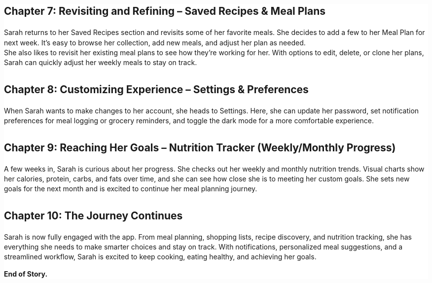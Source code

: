 ## Chapter 7: Revisiting and Refining – Saved Recipes & Meal Plans  
Sarah returns to her Saved Recipes section and revisits some of her favorite meals. She decides to add a few to her Meal Plan for next week. It’s easy to browse her collection, add new meals, and adjust her plan as needed.  
She also likes to revisit her existing meal plans to see how they’re working for her. With options to edit, delete, or clone her plans, Sarah can quickly adjust her weekly meals to stay on track.

## Chapter 8: Customizing Experience – Settings & Preferences  
When Sarah wants to make changes to her account, she heads to Settings. Here, she can update her password, set notification preferences for meal logging or grocery reminders, and toggle the dark mode for a more comfortable experience.

## Chapter 9: Reaching Her Goals – Nutrition Tracker (Weekly/Monthly Progress)  
A few weeks in, Sarah is curious about her progress. She checks out her weekly and monthly nutrition trends. Visual charts show her calories, protein, carbs, and fats over time, and she can see how close she is to meeting her custom goals. She sets new goals for the next month and is excited to continue her meal planning journey.

## Chapter 10: The Journey Continues  
Sarah is now fully engaged with the app. From meal planning, shopping lists, recipe discovery, and nutrition tracking, she has everything she needs to make smarter choices and stay on track. With notifications, personalized meal suggestions, and a streamlined workflow, Sarah is excited to keep cooking, eating healthy, and achieving her goals.

**End of Story.**
